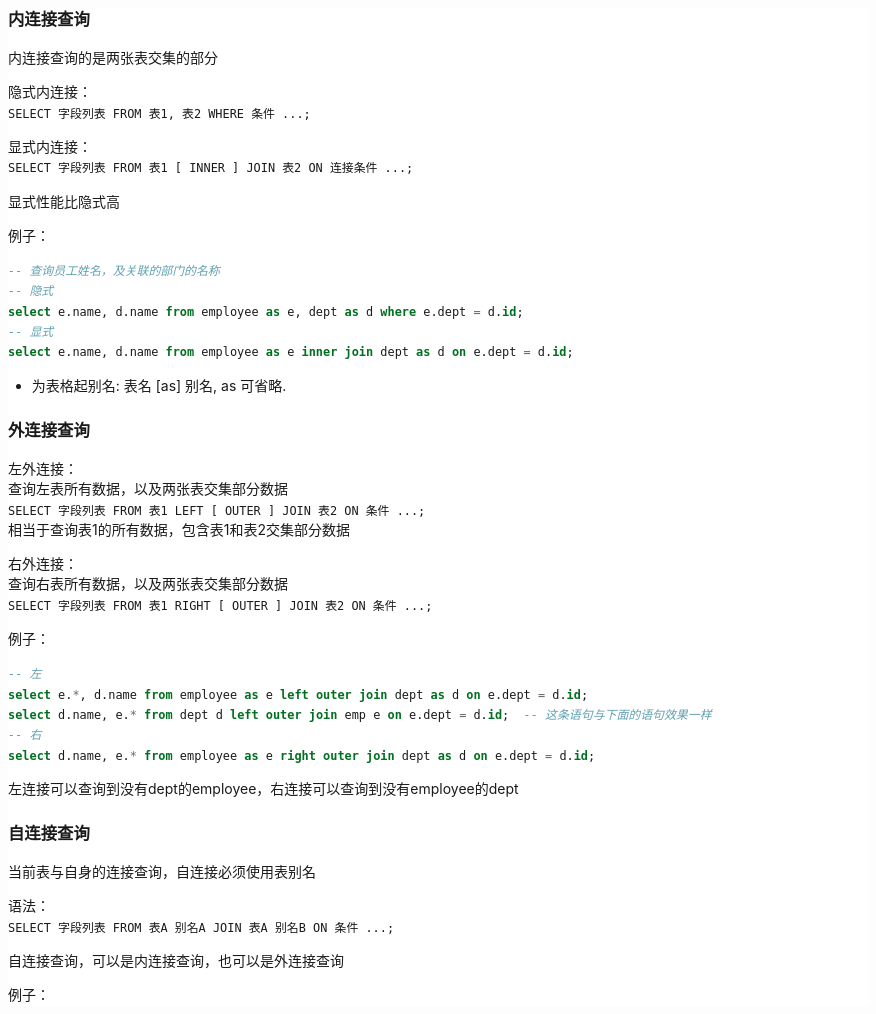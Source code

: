 ### 内连接查询

内连接查询的是两张表交集的部分

隐式内连接：  
`SELECT 字段列表 FROM 表1, 表2 WHERE 条件 ...;`

显式内连接：  
`SELECT 字段列表 FROM 表1 [ INNER ] JOIN 表2 ON 连接条件 ...;`

显式性能比隐式高

例子：

```sql
-- 查询员工姓名，及关联的部门的名称
-- 隐式
select e.name, d.name from employee as e, dept as d where e.dept = d.id;
-- 显式
select e.name, d.name from employee as e inner join dept as d on e.dept = d.id;
```

- 为表格起别名: 表名 [as] 别名, as 可省略. 

### 外连接查询

左外连接：  
查询左表所有数据，以及两张表交集部分数据  
`SELECT 字段列表 FROM 表1 LEFT [ OUTER ] JOIN 表2 ON 条件 ...;`  
相当于查询表1的所有数据，包含表1和表2交集部分数据

右外连接：  
查询右表所有数据，以及两张表交集部分数据  
`SELECT 字段列表 FROM 表1 RIGHT [ OUTER ] JOIN 表2 ON 条件 ...;`

例子：

```sql
-- 左
select e.*, d.name from employee as e left outer join dept as d on e.dept = d.id;
select d.name, e.* from dept d left outer join emp e on e.dept = d.id;  -- 这条语句与下面的语句效果一样
-- 右
select d.name, e.* from employee as e right outer join dept as d on e.dept = d.id;
```

左连接可以查询到没有dept的employee，右连接可以查询到没有employee的dept

### 自连接查询

当前表与自身的连接查询，自连接必须使用表别名

语法：  
`SELECT 字段列表 FROM 表A 别名A JOIN 表A 别名B ON 条件 ...;`

自连接查询，可以是内连接查询，也可以是外连接查询

例子：
